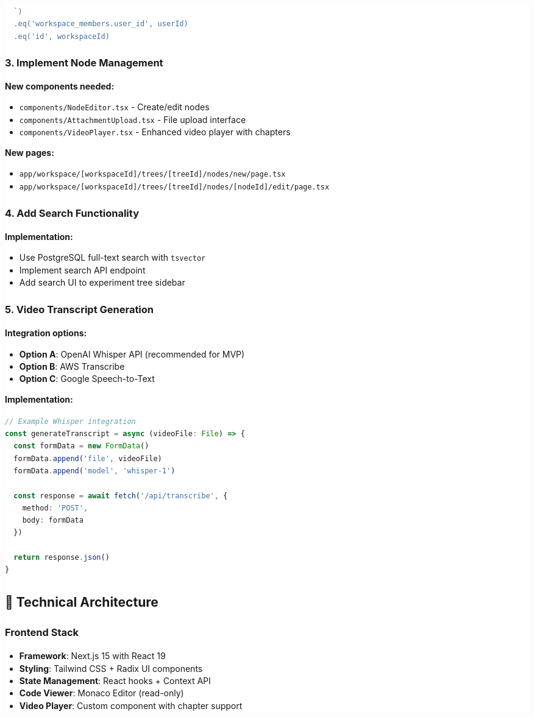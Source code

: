 ```typescript
  `)
  .eq('workspace_members.user_id', userId)
  .eq('id', workspaceId)
```

### 3. Implement Node Management
**New components needed:**
- `components/NodeEditor.tsx` - Create/edit nodes
- `components/AttachmentUpload.tsx` - File upload interface
- `components/VideoPlayer.tsx` - Enhanced video player with chapters

**New pages:**
- `app/workspace/[workspaceId]/trees/[treeId]/nodes/new/page.tsx`
- `app/workspace/[workspaceId]/trees/[treeId]/nodes/[nodeId]/edit/page.tsx`

### 4. Add Search Functionality
**Implementation:**
- Use PostgreSQL full-text search with `tsvector`
- Implement search API endpoint
- Add search UI to experiment tree sidebar

### 5. Video Transcript Generation
**Integration options:**
- **Option A**: OpenAI Whisper API (recommended for MVP)
- **Option B**: AWS Transcribe
- **Option C**: Google Speech-to-Text

**Implementation:**
```typescript
// Example Whisper integration
const generateTranscript = async (videoFile: File) => {
  const formData = new FormData()
  formData.append('file', videoFile)
  formData.append('model', 'whisper-1')
  
  const response = await fetch('/api/transcribe', {
    method: 'POST',
    body: formData
  })
  
  return response.json()
}
```

## 🔧 Technical Architecture

### Frontend Stack
- **Framework**: Next.js 15 with React 19
- **Styling**: Tailwind CSS + Radix UI components
- **State Management**: React hooks + Context API
- **Code Viewer**: Monaco Editor (read-only)
- **Video Player**: Custom component with chapter support
